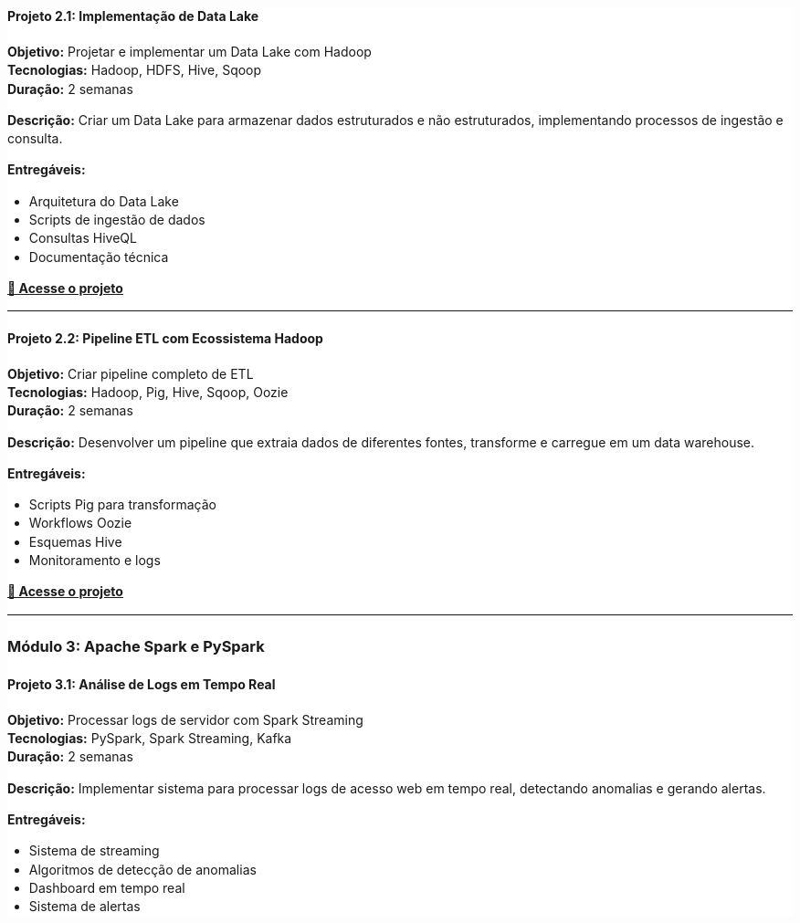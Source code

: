 #### **Projeto 2.1: Implementação de Data Lake**
**Objetivo:** Projetar e implementar um Data Lake com Hadoop  
**Tecnologias:** Hadoop, HDFS, Hive, Sqoop  
**Duração:** 2 semanas  

**Descrição:**
Criar um Data Lake para armazenar dados estruturados e não estruturados, implementando processos de ingestão e consulta.

**Entregáveis:**
- Arquitetura do Data Lake
- Scripts de ingestão de dados
- Consultas HiveQL
- Documentação técnica

**[📁 Acesse o projeto](../projetos/modulo2/projeto-data-lake/)**

---

#### **Projeto 2.2: Pipeline ETL com Ecossistema Hadoop**
**Objetivo:** Criar pipeline completo de ETL  
**Tecnologias:** Hadoop, Pig, Hive, Sqoop, Oozie  
**Duração:** 2 semanas  

**Descrição:**
Desenvolver um pipeline que extraia dados de diferentes fontes, transforme e carregue em um data warehouse.

**Entregáveis:**
- Scripts Pig para transformação
- Workflows Oozie
- Esquemas Hive
- Monitoramento e logs

**[📁 Acesse o projeto](../projetos/modulo2/projeto-etl-pipeline/)**

---

### **Módulo 3: Apache Spark e PySpark**

#### **Projeto 3.1: Análise de Logs em Tempo Real**
**Objetivo:** Processar logs de servidor com Spark Streaming  
**Tecnologias:** PySpark, Spark Streaming, Kafka  
**Duração:** 2 semanas  

**Descrição:**
Implementar sistema para processar logs de acesso web em tempo real, detectando anomalias e gerando alertas.

**Entregáveis:**
- Sistema de streaming
- Algoritmos de detecção de anomalias
- Dashboard em tempo real
- Sistema de alertas
